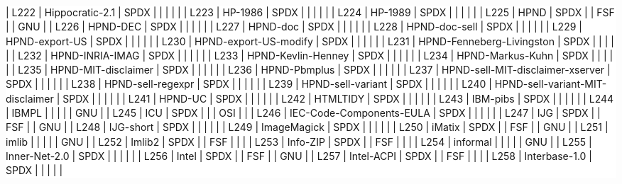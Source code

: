 | L222          | Hippocratic-2.1                      | SPDX |      |     |     |     |
| L223          | HP-1986                              | SPDX |      |     |     |     |
| L224          | HP-1989                              | SPDX |      |     |     |     |
| L225          | HPND                                 | SPDX |      | FSF |     | GNU |
| L226          | HPND-DEC                             | SPDX |      |     |     |     |
| L227          | HPND-doc                             | SPDX |      |     |     |     |
| L228          | HPND-doc-sell                        | SPDX |      |     |     |     |
| L229          | HPND-export-US                       | SPDX |      |     |     |     |
| L230          | HPND-export-US-modify                | SPDX |      |     |     |     |
| L231          | HPND-Fenneberg-Livingston            | SPDX |      |     |     |     |
| L232          | HPND-INRIA-IMAG                      | SPDX |      |     |     |     |
| L233          | HPND-Kevlin-Henney                   | SPDX |      |     |     |     |
| L234          | HPND-Markus-Kuhn                     | SPDX |      |     |     |     |
| L235          | HPND-MIT-disclaimer                  | SPDX |      |     |     |     |
| L236          | HPND-Pbmplus                         | SPDX |      |     |     |     |
| L237          | HPND-sell-MIT-disclaimer-xserver     | SPDX |      |     |     |     |
| L238          | HPND-sell-regexpr                    | SPDX |      |     |     |     |
| L239          | HPND-sell-variant                    | SPDX |      |     |     |     |
| L240          | HPND-sell-variant-MIT-disclaimer     | SPDX |      |     |     |     |
| L241          | HPND-UC                              | SPDX |      |     |     |     |
| L242          | HTMLTIDY                             | SPDX |      |     |     |     |
| L243          | IBM-pibs                             | SPDX |      |     |     |     |
| L244          | IBMPL                                |      |      |     |     | GNU |
| L245          | ICU                                  | SPDX |      |     | OSI |     |
| L246          | IEC-Code-Components-EULA             | SPDX |      |     |     |     |
| L247          | IJG                                  | SPDX |      | FSF |     | GNU |
| L248          | IJG-short                            | SPDX |      |     |     |     |
| L249          | ImageMagick                          | SPDX |      |     |     |     |
| L250          | iMatix                               | SPDX |      | FSF |     | GNU |
| L251          | imlib                                |      |      |     |     | GNU |
| L252          | Imlib2                               | SPDX |      | FSF |     |     |
| L253          | Info-ZIP                             | SPDX |      | FSF |     |     |
| L254          | informal                             |      |      |     |     | GNU |
| L255          | Inner-Net-2.0                        | SPDX |      |     |     |     |
| L256          | Intel                                | SPDX |      | FSF |     | GNU |
| L257          | Intel-ACPI                           | SPDX |      | FSF |     |     |
| L258          | Interbase-1.0                        | SPDX |      |     |     |     |